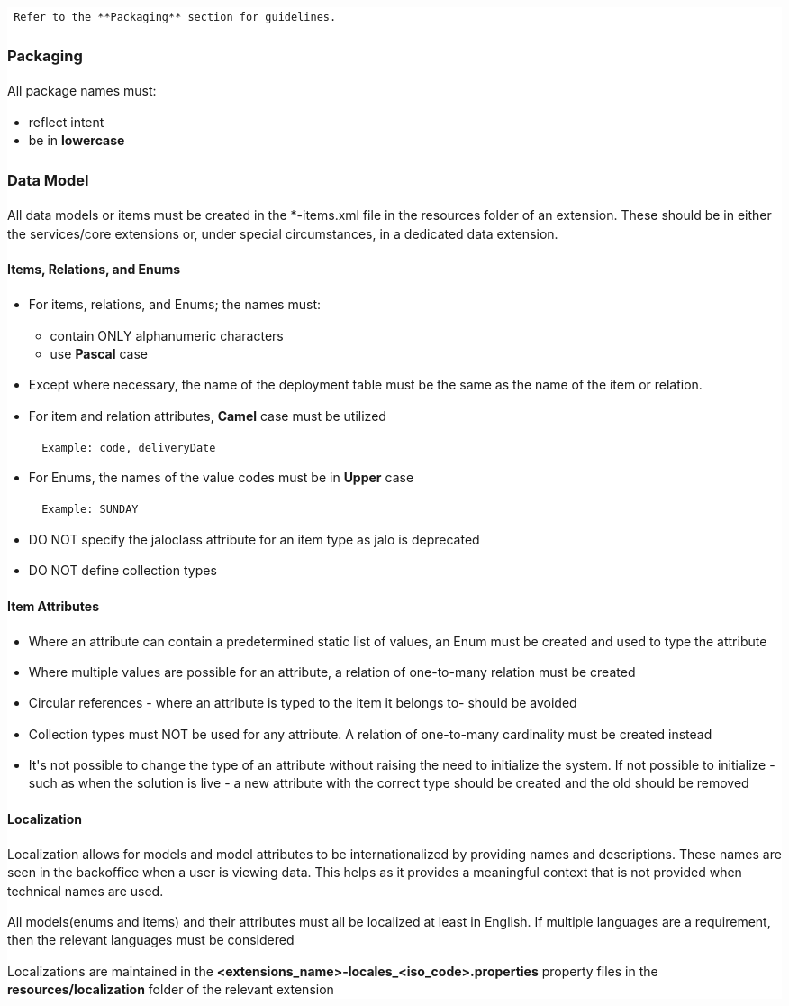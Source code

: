 	 Refer to the **Packaging** section for guidelines.

### Packaging
All package names must:
- reflect intent 
- be in **lowercase**

### Data Model
All data models or items must be created in the *-items.xml file in the resources folder of an extension. These should be in either the services/core extensions or, under special circumstances, in a dedicated data extension.

#### Items, Relations, and Enums
- For items, relations, and Enums; the names must:
	- contain ONLY alphanumeric characters
	- use **Pascal** case
		 
- Except where necessary, the name of the deployment table must be the same as the name of the item or relation.
- For item and relation attributes, **Camel** case must be utilized
	
		Example: code, deliveryDate

- For Enums, the names of the value codes must be in **Upper** case
		
		Example: SUNDAY 

- DO NOT specify the jaloclass attribute for an item type as jalo is deprecated
- DO NOT define collection types

#### Item Attributes

- Where an attribute can contain a predetermined static list of values, an Enum must be created and used to type the attribute

- Where multiple values are possible for an attribute, a relation of one-to-many relation must be created

-  Circular references - where an attribute is typed to the item it belongs to- should be avoided

- Collection types must NOT be used for any attribute. A relation of one-to-many cardinality must be created instead

- It's not possible to change the type of an attribute without raising the need to initialize the system. If not possible to initialize - such as when the solution is live - a new attribute with the correct type should be created and the old should be removed

#### Localization
Localization allows for models and model attributes to be internationalized by providing names and descriptions. These names are seen in the backoffice when a user is viewing data. This helps as it provides a meaningful context that is not provided when technical names are used. 

All models(enums and items) and their attributes must all be localized at least in English. If multiple languages are a requirement, then the relevant languages must be considered

Localizations are maintained in the **<extensions_name>-locales_<iso_code>.properties** property files in the  **resources/localization** folder of the relevant extension

